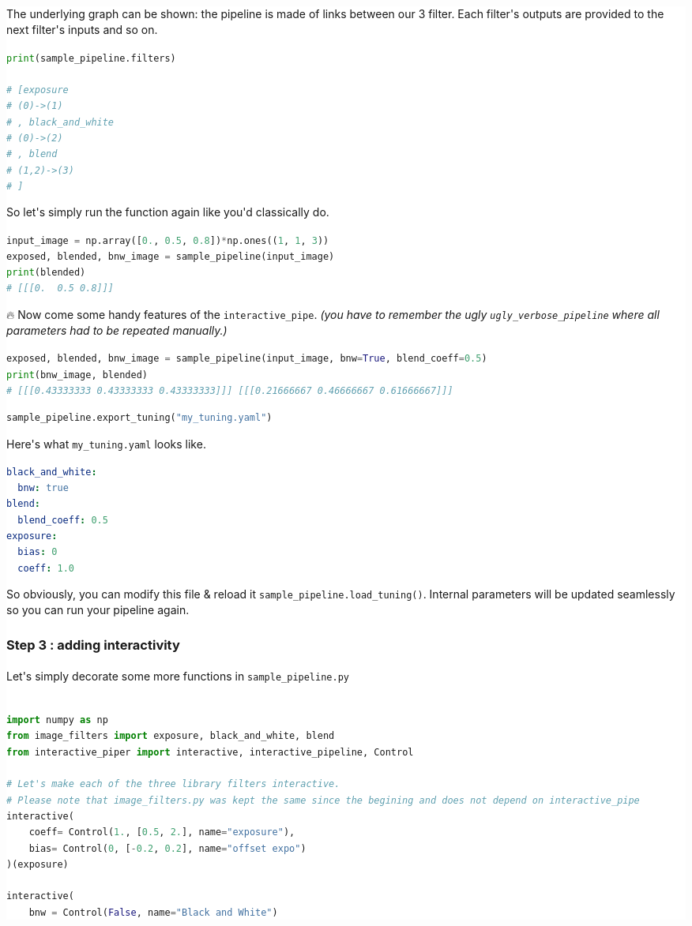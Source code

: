 
The underlying graph can be shown: the pipeline is made of links between our 3 filter. Each filter's outputs are provided to the next filter's inputs and so on.

```python
print(sample_pipeline.filters)

# [exposure
# (0)->(1)
# , black_and_white
# (0)->(2)
# , blend
# (1,2)->(3)
# ]
```

So let's simply run the function again like you'd classically do.
```python
input_image = np.array([0., 0.5, 0.8])*np.ones((1, 1, 3))
exposed, blended, bnw_image = sample_pipeline(input_image)
print(blended)
# [[[0.  0.5 0.8]]]
```

:fire: Now come some handy features of the `interactive_pipe`. *(you have to remember the ugly `ugly_verbose_pipeline` where all parameters had to be repeated manually.)*
```python
exposed, blended, bnw_image = sample_pipeline(input_image, bnw=True, blend_coeff=0.5)
print(bnw_image, blended)
# [[[0.43333333 0.43333333 0.43333333]]] [[[0.21666667 0.46666667 0.61666667]]]
```
```python
sample_pipeline.export_tuning("my_tuning.yaml")
```

Here's what `my_tuning.yaml` looks like.

```yaml 
black_and_white:
  bnw: true
blend:
  blend_coeff: 0.5
exposure:
  bias: 0
  coeff: 1.0
```

So obviously, you can modify this file & reload it `sample_pipeline.load_tuning()`. Internal parameters will be updated seamlessly so you can run your pipeline again.


### Step 3 : adding interactivity
Let's simply decorate some more functions in `sample_pipeline.py`
```python

import numpy as np
from image_filters import exposure, black_and_white, blend
from interactive_piper import interactive, interactive_pipeline, Control

# Let's make each of the three library filters interactive.
# Please note that image_filters.py was kept the same since the begining and does not depend on interactive_pipe
interactive(
    coeff= Control(1., [0.5, 2.], name="exposure"),
    bias= Control(0, [-0.2, 0.2], name="offset expo")
)(exposure)

interactive(
    bnw = Control(False, name="Black and White")
```